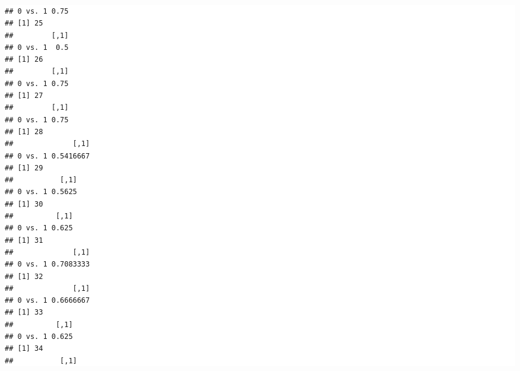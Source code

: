     ## 0 vs. 1 0.75
    ## [1] 25
    ##         [,1]
    ## 0 vs. 1  0.5
    ## [1] 26
    ##         [,1]
    ## 0 vs. 1 0.75
    ## [1] 27
    ##         [,1]
    ## 0 vs. 1 0.75
    ## [1] 28
    ##              [,1]
    ## 0 vs. 1 0.5416667
    ## [1] 29
    ##           [,1]
    ## 0 vs. 1 0.5625
    ## [1] 30
    ##          [,1]
    ## 0 vs. 1 0.625
    ## [1] 31
    ##              [,1]
    ## 0 vs. 1 0.7083333
    ## [1] 32
    ##              [,1]
    ## 0 vs. 1 0.6666667
    ## [1] 33
    ##          [,1]
    ## 0 vs. 1 0.625
    ## [1] 34
    ##           [,1]